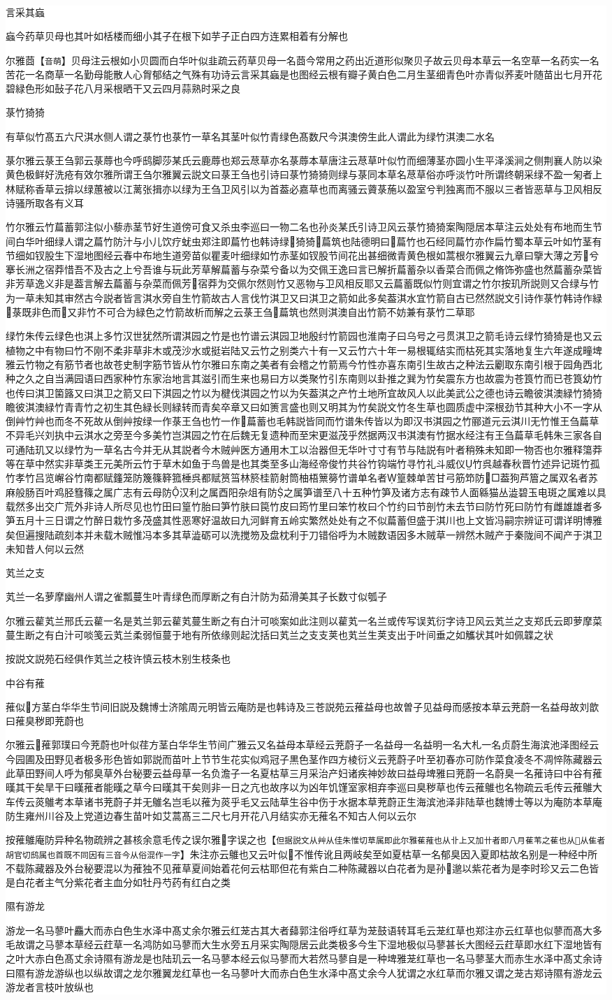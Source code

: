 言采其蝱  

蝱今药草贝母也其叶如栝楼而细小其子在根下如芋子正白四方连累相着有分解也  

尔雅莔【`音萌`】贝母注云根如小贝圆而白华叶似韭疏云药草贝母一名莔今常用之药出近道形似聚贝子故云贝母本草云一名空草一名药实一名苦花一名商草一名勤母能散人心胷郁结之气殊有功诗云言采其蝱是也图经云根有瓣子黄白色二月生茎细青色叶亦青似荞麦叶随苗出七月开花碧緑色形如鼔子花八月采根晒干又云四月蒜熟时采之良  

菉竹猗猗  

有草似竹髙五六尺淇水侧人谓之菉竹也菉竹一草名其茎叶似竹青绿色髙数尺今淇澳傍生此人谓此为绿竹淇澳二水名  

菉尔雅云菉王刍郭云菉蓐也今呼鸱脚莎某氏云鹿蓐也郑云荩草亦名菉蓐本草唐注云荩草叶似竹而细薄茎亦圆小生平泽溪涧之侧荆襄人防以染黄色极鲜好洗疮有效尔雅所谓王刍尔雅翼云説文曰菉王刍也引诗曰菉竹猗猗则绿与菉同本草名荩草俗亦呼淡竹叶所谓终朝采绿不盈一匊者上林赋称香草云揜以绿蕙被以江蓠张揖亦以绿为王刍卫风引以为首葢必嘉草也而离骚云薋菉葹以盈室兮判独离而不服以三者皆恶草与卫风相反诗骚所取各有义耳  

竹尔雅云竹萹蓄郭注似小藜赤茎节好生道傍可食又杀虫李巡曰一物二名也孙炎某氏引诗卫风云菉竹猗猗案陶隠居本草注云处处有布地而生节间白华叶细绿人谓之萹竹防汁与小儿饮疗蚘虫郑注即萹竹也韩诗绿猗猗萹筑也陆德明曰萹竹也石经同萹竹亦作扁竹蜀本草云叶如竹茎有节细如钗股生下湿地图经云春中布地生道旁苗似瞿麦叶细绿如竹赤茎如钗股节间花出甚细微青黄色根如蒿根尔雅翼云九章曰擥大薄之芳兮搴长洲之宿莽惜吾不及古之上兮吾谁与玩此芳草解萹蓄与杂菜兮备以为交佩王逸曰言已解折萹蓄杂以香菜合而佩之脩饰弥盛也然萹蓄杂菜皆非芳草逸义非是葢言解去萹蓄与杂菜而佩芳宿莽为交佩尔然则竹又恶物与卫风相反耶又云萹蓄既似竹则宜谓之竹尔按玑所説则又合绿与竹为一草未知其审然古今説者皆言淇水旁自生竹箭故古人言伐竹淇卫又曰淇卫之箭如此多矣葢淇水宜竹箭自古已然然説文引诗作菉竹韩诗作緑菉既非色而又非竹不可合为緑色之竹箭故析而解之云菉王刍萹筑也然则淇澳自出竹箭不妨兼有菉竹二草耶  

绿竹朱传云绿色也淇上多竹汉世犹然所谓淇园之竹是也竹谱云淇园卫地殷纣竹箭园也淮南子曰乌号之弓贯淇卫之箭毛诗云绿竹猗猗是也又云植物之中有物曰竹不刚不柔非草非木或茂沙水或挺岩陆又云竹之别类六十有一又云竹六十年一易根辄结实而枯死其实落地复生六年遂成疃埤雅云竹物之有筋节者也故苍史制字筋节皆从竹尔雅曰东南之美者有会稽之竹箭焉今竹性亦喜东南引生故古之种法云劚取东南引根于园角西北种之久之自当满园语曰西家种竹东家治地言其滋引而生来也易曰方以类聚竹引东南则以卦推之巽为竹矣震东方也故震为苍筤竹而已苍筤幼竹也传曰淇卫箘簬又曰淇卫之箭又曰下淇园之竹以为楗伐淇园之竹以为矢葢淇之产竹土地所宜故风人以此美武公之德也诗云瞻彼淇澳緑竹猗猗瞻彼淇澳緑竹青青竹之初生其色緑长则緑转而青矣卒章又曰如箦言盛也则又明其为竹矣説文竹冬生草也圆质虚中深根劲节其种大小不一字从倒艸竹艸也而冬不死故从倒艸按绿一作菉王刍也竹一作萹蓄也毛韩説皆同而竹谱朱传皆以为即汉书淇园之竹郦道元云淇川无竹惟王刍萹草不异毛兴刘执中云淇水之旁至今多美竹岂淇园之竹在后魏无复遗种而至宋更滋茂乎然据两汉书淇澳有竹据水经注有王刍萹草毛韩朱三家各自可通陆玑又以绿竹为一草名古今并无从其説者今木贼艸医方通用木工以治器但无华叶寸寸有节与陆説有叶者稍殊未知即一物否也尔雅释簜莽等在草中然实非草类王元美所云竹于草木如鱼于鸟兽是也其类至多山海经帝俊竹共谷竹钩端竹寻竹礼斗威仪竹呉越春秋晋竹述异记斑竹孤竹孝竹吕览嶰谷竹南都赋籦笼防篾篠簳箛棰呉都赋筼筜林箊桂箭射筒柚梧篻簩竹谱单名者篁棘单苦甘弓筋笻防□葢狗芦篃之属双名者苏麻般肠百叶鸡胫篲篠之属广志有云母防汉利之属酉阳杂俎有防之属笋谱至八十五种竹笋及诸方志有疎节人面緜猫丛澁碧玉电斑之属难以具载然多出交广荒外非诗人所尽见也竹田曰篁竹胎曰笋竹肤曰笢竹皮曰筠竹里曰笨竹枚曰个竹约曰节剖竹未去节曰防竹死曰防竹有雌雄雄者多笋五月十三日谓之竹醉日栽竹多茂盛其性恶寒好温故曰九河鲜育五岭实繁然处处有之不似萹蓄但盛于淇川也上文皆冯嗣宗辨证可谓详明博雅矣但遍搜陆疏刻本并未载木贼惟冯本多其草澁砺可以洗搅笏及盘枕利于刀错俗呼为木贼数语因多木贼草一辨然木贼产于秦陇间不闻产于淇卫未知昔人何以云然  

芄兰之支  

芄兰一名萝摩幽州人谓之雀瓢蔓生叶青绿色而厚断之有白汁防为茹滑美其子长数寸似瓠子  

尔雅云雚芄兰邢氏云雚一名是芄兰郭云雚芄蔓生断之有白汁可啖案如此注则以雚芄一名兰或传写误芄衍字诗卫风云芄兰之支郑氏云即萝摩菜蔓生断之有白汁可啖笺云芄兰柔弱恒蔓于地有所依缘则起沈括曰芄兰之支支荚也芄兰生荚支出于叶间垂之如觿状其叶如佩韘之状  

按説文説苑石经俱作芄兰之枝许慎云枝木别生枝条也  

中谷有蓷  

蓷似方茎白华华生节间旧説及魏博士济隂周元明皆云庵防是也韩诗及三苍説苑云蓷益母也故曽子见益母而感按本草云茺蔚一名益母故刘歆曰蓷臭秽即茺蔚也  

尔雅云蓷郭璞曰今茺蔚也叶似荏方茎白华华生节间广雅云又名益母本草经云茺蔚子一名益母一名益明一名大札一名贞蔚生海滨池泽图经云今园圃及田野见者极多形色皆如郭説而苗叶上节节生花实似鸡冠子黒色茎作四方棱衍义云茺蔚子叶至初春亦可防作菜食凌冬不凋悴陈藏器云此草田野间人呼为郁臭草外台秘要云益母草一名负澹子一名夏枯草三月采治产妇诸疾神妙故曰益母埤雅曰茺蔚一名蔚臭一名蓷诗曰中谷有蓷暵其干矣旱干曰暵蓷者能暵之草今曰暵其干矣则非一日之亢也故序以为凶年饥馑室家相弃李巡曰臭秽草也传云蓷鵻也名物疏云毛传云蓷鵻大车传云菼鵻考本草诸书茺蔚子并无鵻名岂毛以蓷为菼乎毛又云陆草生谷中伤于水据本草茺蔚正生海滨池泽非陆草也魏博士等以为庵防本草庵防生雍州川谷及上党道边春生苗叶如艾蒿髙三二尺七月开花八月结实亦无蓷名不知古人何以云尔  

按蓷鵻庵防异种名物疏辨之甚核余意毛传之误尔雅字误之也【`但据説文从艸从佳朱惟切草属即此尔雅萑蓷也从卝上又加卄者即八月萑苇之萑也从从隹者胡官切鸱属也首既不同因有三音今从俗混作一字`】朱注亦云鵻也又云叶似不惟传讹且两岐矣至如夏枯草一名郁臭因入夏即枯故名别是一种经中所不载陈藏器及外台秘要混以为蓷独不见蓷草夏间始着花何云枯耶但花有紫白二种陈藏器以白花者为是孙邈以紫花者为是李时珍又云二色皆是白花者主气分紫花者主血分如牡丹芍药有红白之类  

隰有游龙  

游龙一名马蓼叶麤大而赤白色生水泽中髙丈余尔雅云红茏古其大者蘬郭注俗呼红草为茏鼓语转耳毛云茏红草也郑注亦云红草也似蓼而髙大多毛故谓之马蓼本草经云荭草一名鸿防如马蓼而大生水旁五月采实陶隠居云此类极多今生下湿地极似马蓼甚长大图经云荭草即水红下湿地皆有之叶大赤白色髙丈余诗隰有游龙是也陆玑云一名马蓼本经云似马蓼而大若然马蓼自是一种埤雅茏红草也一名马蓼茎大而赤生水泽中髙丈余诗曰隰有游龙游纵也以纵故谓之龙尔雅翼龙红草也一名马蓼叶大而赤白色生水泽中髙丈余今人犹谓之水红草而尔雅又谓之茏古郑诗隰有游龙云游龙者言枝叶放纵也  
